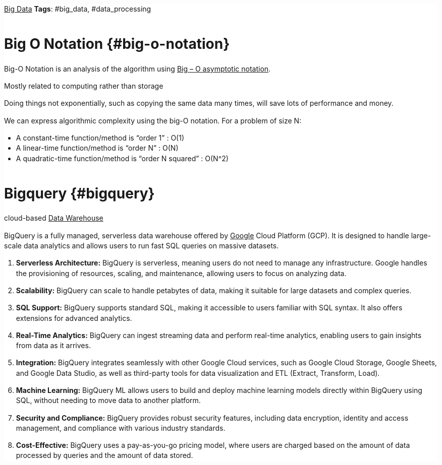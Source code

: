 




[Big Data](#big-data)
   **Tags**: #big_data, #data_processing

# Big O Notation {#big-o-notation}


Big-O Notation is an analysis of the algorithm using [Big – O asymptotic notation](https://www.geeksforgeeks.org/analysis-of-algorithms-set-3asymptotic-notations/).  

Mostly related to computing rather than storage

Doing things not exponentially, such as copying the same data many times, will save lots of performance and money.

We can express algorithmic complexity using the big-O notation. For a problem of size N:
-   A constant-time function/method is “order 1” : O(1)
-   A linear-time function/method is “order N” : O(N)
-   A quadratic-time function/method is “order N squared” : O(N^2) 


# Bigquery {#bigquery}

cloud-based [Data Warehouse](#data-warehouse)

BigQuery is a fully managed, serverless data warehouse offered by [Google](#google) Cloud Platform (GCP). It is designed to handle large-scale data analytics and allows users to run fast SQL queries on massive datasets. 

1. **Serverless Architecture:** BigQuery is serverless, meaning users do not need to manage any infrastructure. Google handles the provisioning of resources, scaling, and maintenance, allowing users to focus on analyzing data.

2. **Scalability:** BigQuery can scale to handle petabytes of data, making it suitable for large datasets and complex queries.

3. **SQL Support:** BigQuery supports standard SQL, making it accessible to users familiar with SQL syntax. It also offers extensions for advanced analytics.

4. **Real-Time Analytics:** BigQuery can ingest streaming data and perform real-time analytics, enabling users to gain insights from data as it arrives.

5. **Integration:** BigQuery integrates seamlessly with other Google Cloud services, such as Google Cloud Storage, Google Sheets, and Google Data Studio, as well as third-party tools for data visualization and ETL (Extract, Transform, Load).

6. **Machine Learning:** BigQuery ML allows users to build and deploy machine learning models directly within BigQuery using SQL, without needing to move data to another platform.

7. **Security and Compliance:** BigQuery provides robust security features, including data encryption, identity and access management, and compliance with various industry standards.

8. **Cost-Effective:** BigQuery uses a pay-as-you-go pricing model, where users are charged based on the amount of data processed by queries and the amount of data stored.
